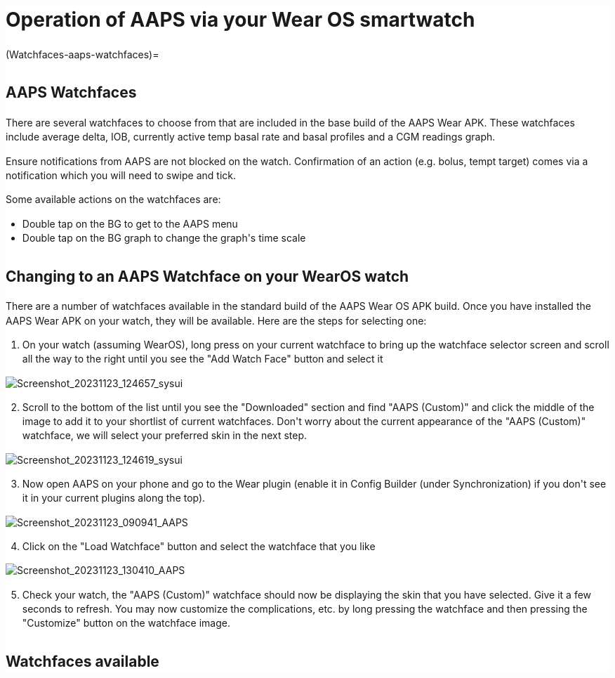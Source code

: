# Operation of AAPS via your Wear OS smartwatch

(Watchfaces-aaps-watchfaces)=

## AAPS Watchfaces

There are several watchfaces to choose from that are included in the base build of the AAPS Wear APK. These watchfaces include average delta, IOB, currently active temp basal rate and basal profiles and a CGM readings graph.

Ensure notifications from AAPS are not blocked on the watch. Confirmation of an action (e.g. bolus, tempt target) comes via a notification which you will need to swipe and tick.

Some available actions on the watchfaces are:

- Double tap on the BG to get to the AAPS menu
- Double tap on the BG graph to change the graph's time scale

## Changing to an AAPS Watchface on your WearOS watch

There are a number of watchfaces available in the standard build of the AAPS Wear OS APK build. Once you have installed the AAPS Wear APK on your watch, they will be available. Here are the steps for selecting one:

1. On your watch (assuming WearOS), long press on your current watchface to bring up the watchface selector screen and scroll all the way to the right until you see the "Add Watch Face" button and select it

![Screenshot\_20231123\_124657\_sysui](https://github.com/openaps/AndroidAPSdocs/assets/10778155/efd4268f-0536-4a31-9ba1-f98108f32483)

2. Scroll to the bottom of the list until you see the "Downloaded" section and find "AAPS (Custom)" and click the middle of the image to add it to your shortlist of current watchfaces. Don't worry about the current appearance of the "AAPS (Custom)" watchface, we will select your preferred skin in the next step.

![Screenshot\_20231123\_124619\_sysui](https://github.com/openaps/AndroidAPSdocs/assets/10778155/036dc7c4-6672-46c8-b604-8810a16a2eb3)

3. Now open AAPS on your phone and go to the Wear plugin (enable it in Config Builder (under Synchronization) if you don't see it in your current plugins along the top).

![Screenshot\_20231123\_090941\_AAPS](https://github.com/openaps/AndroidAPSdocs/assets/10778155/5df23fa3-791b-4c9a-999a-251391a82835)

4. Click on the "Load Watchface" button and select the watchface that you like

![Screenshot\_20231123\_130410\_AAPS](https://github.com/openaps/AndroidAPSdocs/assets/10778155/adde2eca-1df7-4382-b9ab-346819c35d9d)

5. Check your watch, the "AAPS (Custom)" watchface should now be displaying the skin that you have selected. Give it a few seconds to refresh. You may now customize the complications, etc. by long pressing the watchface and then pressing the "Customize" button on the watchface image.

## Watchfaces available
